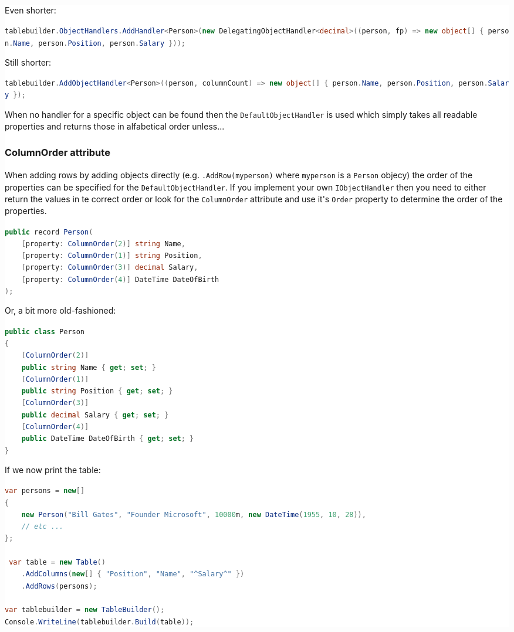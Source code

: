 Even shorter:

```c#
tablebuilder.ObjectHandlers.AddHandler<Person>(new DelegatingObjectHandler<decimal>((person, fp) => new object[] { person.Name, person.Position, person.Salary }));
```

Still shorter:

```c#
tablebuilder.AddObjectHandler<Person>((person, columnCount) => new object[] { person.Name, person.Position, person.Salary });
```

When no handler for a specific object can be found then the `DefaultObjectHandler` is used which simply takes all readable properties and returns those in alfabetical order unless...

### ColumnOrder attribute

When adding rows by adding objects directly (e.g. `.AddRow(myperson)` where `myperson` is a `Person` objecy) the order of the properties can be specified for the `DefaultObjectHandler`. If you implement your own `IObjectHandler` then you need to either return the values in te correct order or look for the `ColumnOrder` attribute and use it's `Order` property to determine the order of the properties.

```c#
public record Person(
    [property: ColumnOrder(2)] string Name,
    [property: ColumnOrder(1)] string Position,
    [property: ColumnOrder(3)] decimal Salary,
    [property: ColumnOrder(4)] DateTime DateOfBirth
);
```

Or, a bit more old-fashioned:

```c#
public class Person
{
    [ColumnOrder(2)]
    public string Name { get; set; }
    [ColumnOrder(1)]
    public string Position { get; set; }
    [ColumnOrder(3)]
    public decimal Salary { get; set; }
    [ColumnOrder(4)]
    public DateTime DateOfBirth { get; set; }
}
```

If we now print the table:

```c#
var persons = new[]
{
    new Person("Bill Gates", "Founder Microsoft", 10000m, new DateTime(1955, 10, 28)),
    // etc ...
};

 var table = new Table()
    .AddColumns(new[] { "Position", "Name", "^Salary^" })
    .AddRows(persons);

var tablebuilder = new TableBuilder();
Console.WriteLine(tablebuilder.Build(table));
```
